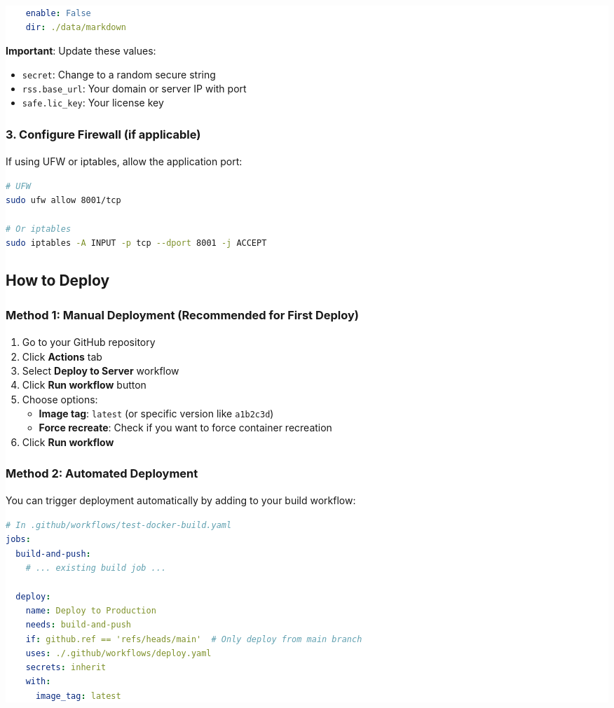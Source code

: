 ```yaml
    enable: False
    dir: ./data/markdown
```

**Important**: Update these values:
- `secret`: Change to a random secure string
- `rss.base_url`: Your domain or server IP with port
- `safe.lic_key`: Your license key

### 3. Configure Firewall (if applicable)

If using UFW or iptables, allow the application port:

```bash
# UFW
sudo ufw allow 8001/tcp

# Or iptables
sudo iptables -A INPUT -p tcp --dport 8001 -j ACCEPT
```

## How to Deploy

### Method 1: Manual Deployment (Recommended for First Deploy)

1. Go to your GitHub repository
2. Click **Actions** tab
3. Select **Deploy to Server** workflow
4. Click **Run workflow** button
5. Choose options:
   - **Image tag**: `latest` (or specific version like `a1b2c3d`)
   - **Force recreate**: Check if you want to force container recreation
6. Click **Run workflow**

### Method 2: Automated Deployment

You can trigger deployment automatically by adding to your build workflow:

```yaml
# In .github/workflows/test-docker-build.yaml
jobs:
  build-and-push:
    # ... existing build job ...

  deploy:
    name: Deploy to Production
    needs: build-and-push
    if: github.ref == 'refs/heads/main'  # Only deploy from main branch
    uses: ./.github/workflows/deploy.yaml
    secrets: inherit
    with:
      image_tag: latest
```
